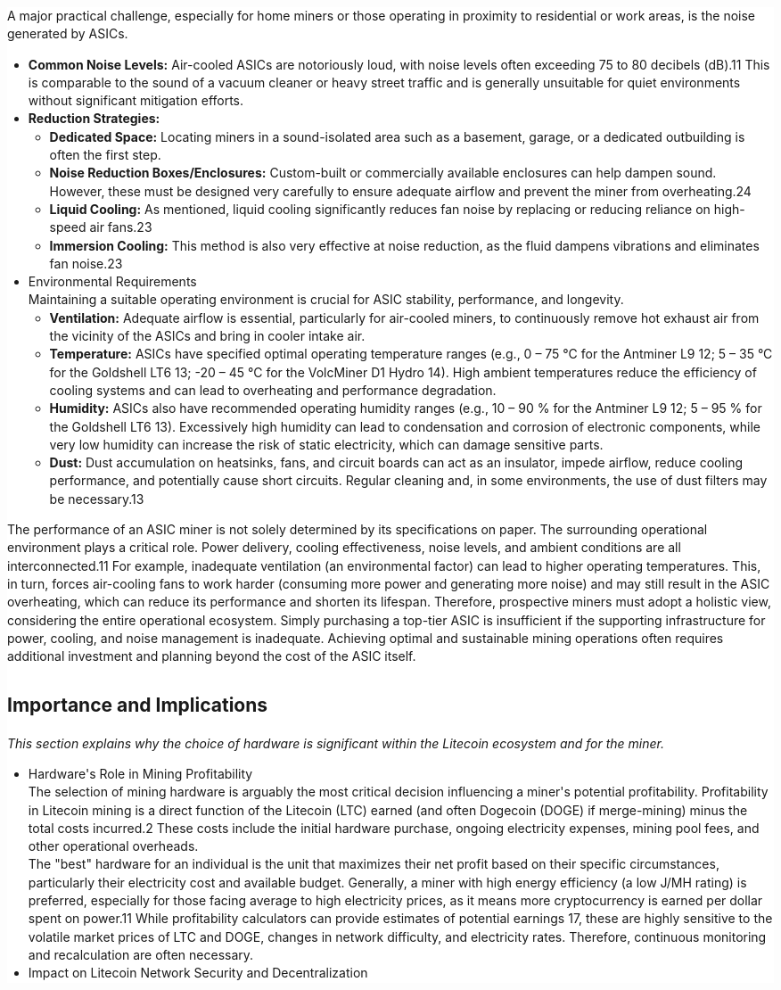   A major practical challenge, especially for home miners or those operating in proximity to residential or work areas, is the noise generated by ASICs.  
  * **Common Noise Levels:** Air-cooled ASICs are notoriously loud, with noise levels often exceeding 75 to 80 decibels (dB).11 This is comparable to the sound of a vacuum cleaner or heavy street traffic and is generally unsuitable for quiet environments without significant mitigation efforts.  
  * **Reduction Strategies:**  
    * **Dedicated Space:** Locating miners in a sound-isolated area such as a basement, garage, or a dedicated outbuilding is often the first step.  
    * **Noise Reduction Boxes/Enclosures:** Custom-built or commercially available enclosures can help dampen sound. However, these must be designed very carefully to ensure adequate airflow and prevent the miner from overheating.24  
    * **Liquid Cooling:** As mentioned, liquid cooling significantly reduces fan noise by replacing or reducing reliance on high-speed air fans.23  
    * **Immersion Cooling:** This method is also very effective at noise reduction, as the fluid dampens vibrations and eliminates fan noise.23  
* Environmental Requirements  
  Maintaining a suitable operating environment is crucial for ASIC stability, performance, and longevity.  
  * **Ventilation:** Adequate airflow is essential, particularly for air-cooled miners, to continuously remove hot exhaust air from the vicinity of the ASICs and bring in cooler intake air.  
  * **Temperature:** ASICs have specified optimal operating temperature ranges (e.g., 0 – 75 °C for the Antminer L9 12; 5 – 35 °C for the Goldshell LT6 13; \-20 – 45 °C for the VolcMiner D1 Hydro 14). High ambient temperatures reduce the efficiency of cooling systems and can lead to overheating and performance degradation.  
  * **Humidity:** ASICs also have recommended operating humidity ranges (e.g., 10 – 90 % for the Antminer L9 12; 5 – 95 % for the Goldshell LT6 13). Excessively high humidity can lead to condensation and corrosion of electronic components, while very low humidity can increase the risk of static electricity, which can damage sensitive parts.  
  * **Dust:** Dust accumulation on heatsinks, fans, and circuit boards can act as an insulator, impede airflow, reduce cooling performance, and potentially cause short circuits. Regular cleaning and, in some environments, the use of dust filters may be necessary.13

The performance of an ASIC miner is not solely determined by its specifications on paper. The surrounding operational environment plays a critical role. Power delivery, cooling effectiveness, noise levels, and ambient conditions are all interconnected.11 For example, inadequate ventilation (an environmental factor) can lead to higher operating temperatures. This, in turn, forces air-cooling fans to work harder (consuming more power and generating more noise) and may still result in the ASIC overheating, which can reduce its performance and shorten its lifespan. Therefore, prospective miners must adopt a holistic view, considering the entire operational ecosystem. Simply purchasing a top-tier ASIC is insufficient if the supporting infrastructure for power, cooling, and noise management is inadequate. Achieving optimal and sustainable mining operations often requires additional investment and planning beyond the cost of the ASIC itself.

## **Importance and Implications**

*This section explains why the choice of hardware is significant within the Litecoin ecosystem and for the miner.*

* Hardware's Role in Mining Profitability  
  The selection of mining hardware is arguably the most critical decision influencing a miner's potential profitability. Profitability in Litecoin mining is a direct function of the Litecoin (LTC) earned (and often Dogecoin (DOGE) if merge-mining) minus the total costs incurred.2 These costs include the initial hardware purchase, ongoing electricity expenses, mining pool fees, and other operational overheads.  
  The "best" hardware for an individual is the unit that maximizes their net profit based on their specific circumstances, particularly their electricity cost and available budget. Generally, a miner with high energy efficiency (a low J/MH rating) is preferred, especially for those facing average to high electricity prices, as it means more cryptocurrency is earned per dollar spent on power.11 While profitability calculators can provide estimates of potential earnings 17, these are highly sensitive to the volatile market prices of LTC and DOGE, changes in network difficulty, and electricity rates. Therefore, continuous monitoring and recalculation are often necessary.  
* Impact on Litecoin Network Security and Decentralization  